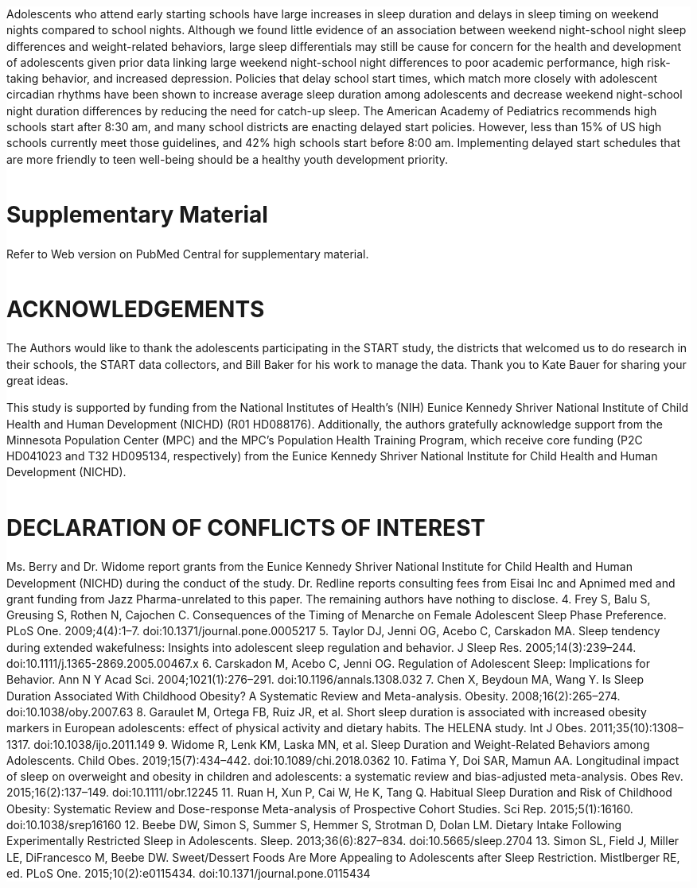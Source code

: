 Adolescents who attend early starting schools have large increases in sleep duration and delays in sleep timing on weekend nights compared to school nights. Although we found little evidence of an association between weekend night-school night sleep differences and weight-related behaviors, large sleep differentials may still be cause for concern for the health and development of adolescents given prior data linking large weekend night-school night differences to poor academic performance, high risk-taking behavior, and increased depression. Policies that delay school start times, which match more closely with adolescent circadian rhythms have been shown to increase average sleep duration among adolescents and decrease weekend night-school night duration differences by reducing the need for catch-up sleep. The American Academy of Pediatrics recommends high schools start after 8:30 am, and many school districts are enacting delayed start policies. However, less than 15% of US high schools currently meet those guidelines, and 42% high schools start before 8:00 am. Implementing delayed start schedules that are more friendly to teen well-being should be a healthy youth development priority.

# Supplementary Material

Refer to Web version on PubMed Central for supplementary material.

# ACKNOWLEDGEMENTS

The Authors would like to thank the adolescents participating in the START study, the districts that welcomed us to do research in their schools, the START data collectors, and Bill Baker for his work to manage the data. Thank you to Kate Bauer for sharing your great ideas.

This study is supported by funding from the National Institutes of Health’s (NIH) Eunice Kennedy Shriver National Institute of Child Health and Human Development (NICHD) (R01 HD088176). Additionally, the authors gratefully acknowledge support from the Minnesota Population Center (MPC) and the MPC’s Population Health Training Program, which receive core funding (P2C HD041023 and T32 HD095134, respectively) from the Eunice Kennedy Shriver National Institute for Child Health and Human Development (NICHD).

# DECLARATION OF CONFLICTS OF INTEREST

Ms. Berry and Dr. Widome report grants from the Eunice Kennedy Shriver National Institute for Child Health and Human Development (NICHD) during the conduct of the study. Dr. Redline reports consulting fees from Eisai Inc and Apnimed med and grant funding from Jazz Pharma-unrelated to this paper. The remaining authors have nothing to disclose. 4. Frey S, Balu S, Greusing S, Rothen N, Cajochen C. Consequences of the Timing of Menarche on Female Adolescent Sleep Phase Preference. PLoS One. 2009;4(4):1–7. doi:10.1371/journal.pone.0005217
5. Taylor DJ, Jenni OG, Acebo C, Carskadon MA. Sleep tendency during extended wakefulness: Insights into adolescent sleep regulation and behavior. J Sleep Res. 2005;14(3):239–244. doi:10.1111/j.1365-2869.2005.00467.x
6. Carskadon M, Acebo C, Jenni OG. Regulation of Adolescent Sleep: Implications for Behavior. Ann N Y Acad Sci. 2004;1021(1):276–291. doi:10.1196/annals.1308.032
7. Chen X, Beydoun MA, Wang Y. Is Sleep Duration Associated With Childhood Obesity? A Systematic Review and Meta-analysis. Obesity. 2008;16(2):265–274. doi:10.1038/oby.2007.63
8. Garaulet M, Ortega FB, Ruiz JR, et al. Short sleep duration is associated with increased obesity markers in European adolescents: effect of physical activity and dietary habits. The HELENA study. Int J Obes. 2011;35(10):1308–1317. doi:10.1038/ijo.2011.149
9. Widome R, Lenk KM, Laska MN, et al. Sleep Duration and Weight-Related Behaviors among Adolescents. Child Obes. 2019;15(7):434–442. doi:10.1089/chi.2018.0362
10. Fatima Y, Doi SAR, Mamun AA. Longitudinal impact of sleep on overweight and obesity in children and adolescents: a systematic review and bias-adjusted meta-analysis. Obes Rev. 2015;16(2):137–149. doi:10.1111/obr.12245
11. Ruan H, Xun P, Cai W, He K, Tang Q. Habitual Sleep Duration and Risk of Childhood Obesity: Systematic Review and Dose-response Meta-analysis of Prospective Cohort Studies. Sci Rep. 2015;5(1):16160. doi:10.1038/srep16160
12. Beebe DW, Simon S, Summer S, Hemmer S, Strotman D, Dolan LM. Dietary Intake Following Experimentally Restricted Sleep in Adolescents. Sleep. 2013;36(6):827–834. doi:10.5665/sleep.2704
13. Simon SL, Field J, Miller LE, DiFrancesco M, Beebe DW. Sweet/Dessert Foods Are More Appealing to Adolescents after Sleep Restriction. Mistlberger RE, ed. PLoS One. 2015;10(2):e0115434. doi:10.1371/journal.pone.0115434